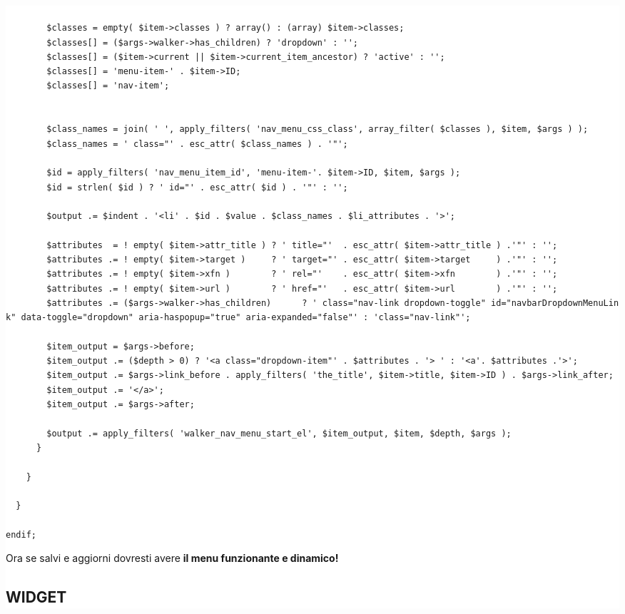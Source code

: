 ```

        $classes = empty( $item->classes ) ? array() : (array) $item->classes;
        $classes[] = ($args->walker->has_children) ? 'dropdown' : '';
        $classes[] = ($item->current || $item->current_item_ancestor) ? 'active' : '';
        $classes[] = 'menu-item-' . $item->ID;
        $classes[] = 'nav-item';


        $class_names = join( ' ', apply_filters( 'nav_menu_css_class', array_filter( $classes ), $item, $args ) );
        $class_names = ' class="' . esc_attr( $class_names ) . '"';

        $id = apply_filters( 'nav_menu_item_id', 'menu-item-'. $item->ID, $item, $args );
        $id = strlen( $id ) ? ' id="' . esc_attr( $id ) . '"' : '';

        $output .= $indent . '<li' . $id . $value . $class_names . $li_attributes . '>';

        $attributes  = ! empty( $item->attr_title ) ? ' title="'  . esc_attr( $item->attr_title ) .'"' : '';
        $attributes .= ! empty( $item->target )     ? ' target="' . esc_attr( $item->target     ) .'"' : '';
        $attributes .= ! empty( $item->xfn )        ? ' rel="'    . esc_attr( $item->xfn        ) .'"' : '';
        $attributes .= ! empty( $item->url )        ? ' href="'   . esc_attr( $item->url        ) .'"' : '';
        $attributes .= ($args->walker->has_children)      ? ' class="nav-link dropdown-toggle" id="navbarDropdownMenuLink" data-toggle="dropdown" aria-haspopup="true" aria-expanded="false"' : 'class="nav-link"';

        $item_output = $args->before;
        $item_output .= ($depth > 0) ? '<a class="dropdown-item"' . $attributes . '> ' : '<a'. $attributes .'>';
        $item_output .= $args->link_before . apply_filters( 'the_title', $item->title, $item->ID ) . $args->link_after;
        $item_output .= '</a>';
        $item_output .= $args->after;

        $output .= apply_filters( 'walker_nav_menu_start_el', $item_output, $item, $depth, $args );
      }

    }

  }

endif;

```

Ora se salvi e aggiorni dovresti avere **il menu funzionante e dinamico!**

## WIDGET
